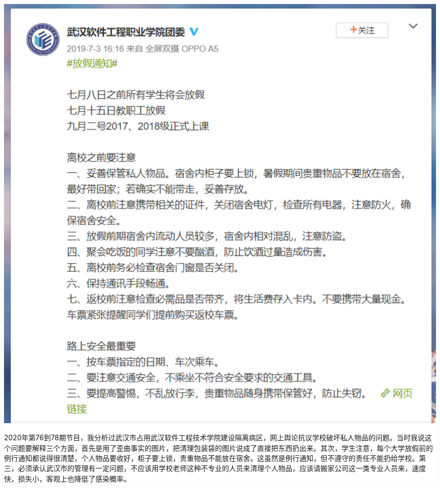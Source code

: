 ![](/images/btnews/0301_0400/0379/f1b4db70-da32-4c5b-b699-5aff9d630489.png)







2020年第76到78期节目，我分析过武汉市占用武汉软件工程技术学院建设隔离病区，网上舆论抗议学校破坏私人物品的问题。当时我说这个问题要解释三个方面，首先是用了歪曲事实的图片，把清理包装袋的图片说成了直接把东西扔出来。其次，学生注意，每个大学放假前的例行通知都说得很清楚，个人物品要收好，柜子要上锁，贵重物品不能放在宿舍。这虽然是例行通知，但不遵守的责任不能扔给学校。第三，必须承认武汉市的管理有一定问题，不应该用学校老师这种不专业的人员来清理个人物品，应该请搬家公司这一类专业人员来，速度快，损失小，客观上也降低了感染概率。

